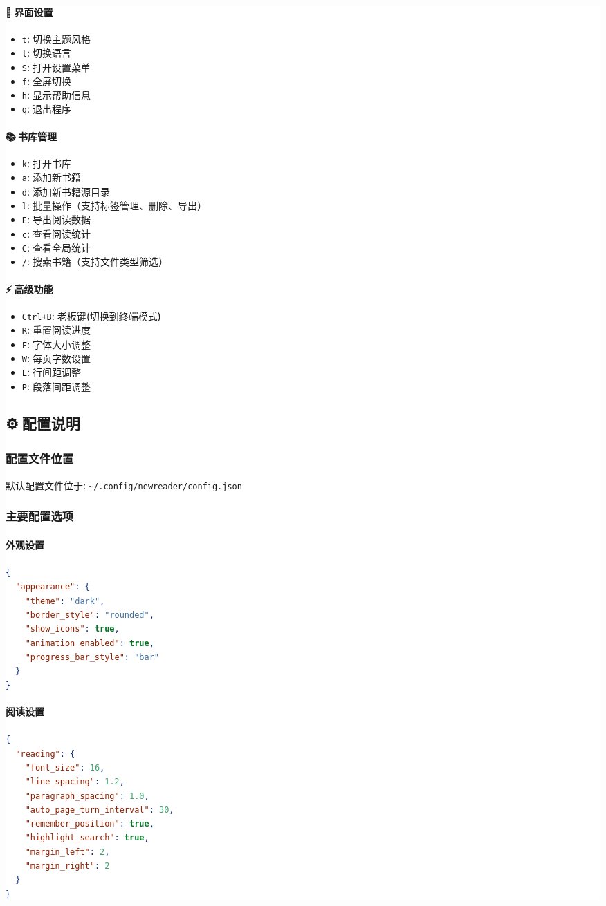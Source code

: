 #### 🎨 界面设置
- `t`: 切换主题风格
- `l`: 切换语言
- `S`: 打开设置菜单
- `f`: 全屏切换
- `h`: 显示帮助信息
- `q`: 退出程序

#### 📚 书库管理
- `k`: 打开书库
- `a`: 添加新书籍
- `d`: 添加新书籍源目录
- `l`: 批量操作（支持标签管理、删除、导出）
- `E`: 导出阅读数据
- `c`: 查看阅读统计
- `C`: 查看全局统计
- `/`: 搜索书籍（支持文件类型筛选）

#### ⚡ 高级功能
- `Ctrl+B`: 老板键(切换到终端模式)
- `R`: 重置阅读进度
- `F`: 字体大小调整
- `W`: 每页字数设置
- `L`: 行间距调整
- `P`: 段落间距调整

## ⚙️ 配置说明

### 配置文件位置
默认配置文件位于: `~/.config/newreader/config.json`

### 主要配置选项

#### 外观设置
```json
{
  "appearance": {
    "theme": "dark",
    "border_style": "rounded",
    "show_icons": true,
    "animation_enabled": true,
    "progress_bar_style": "bar"
  }
}
```

#### 阅读设置
```json
{
  "reading": {
    "font_size": 16,
    "line_spacing": 1.2,
    "paragraph_spacing": 1.0,
    "auto_page_turn_interval": 30,
    "remember_position": true,
    "highlight_search": true,
    "margin_left": 2,
    "margin_right": 2
  }
}
```
